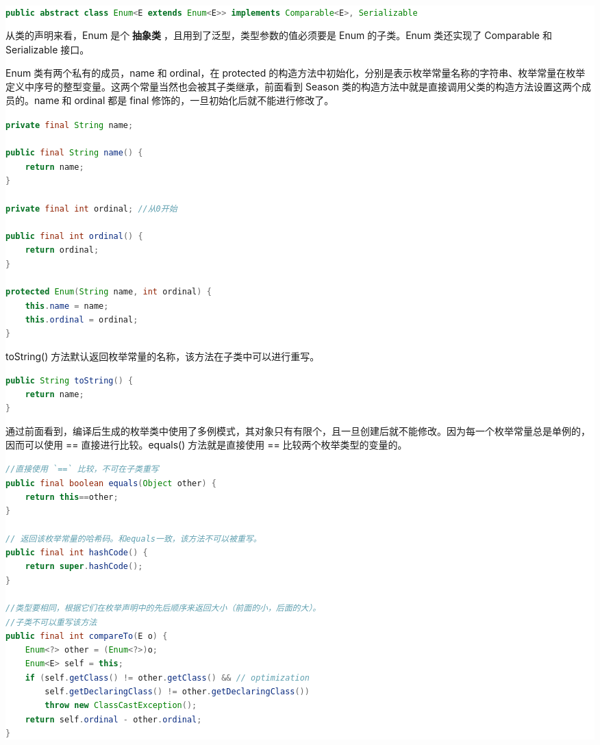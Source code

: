 ```java
public abstract class Enum<E extends Enum<E>> implements Comparable<E>, Serializable
```

从类的声明来看，Enum 是个 **抽象类** ，且用到了泛型，类型参数的值必须要是 Enum 的子类。Enum 类还实现了 Comparable 和 Serializable 接口。

Enum 类有两个私有的成员，name 和 ordinal，在 protected 的构造方法中初始化，分别是表示枚举常量名称的字符串、枚举常量在枚举定义中序号的整型变量。这两个常量当然也会被其子类继承，前面看到 Season 类的构造方法中就是直接调用父类的构造方法设置这两个成员的。name 和 ordinal 都是 final 修饰的，一旦初始化后就不能进行修改了。

```java
private final String name;

public final String name() {
    return name;
}

private final int ordinal; //从0开始

public final int ordinal() {
    return ordinal;
}

protected Enum(String name, int ordinal) {
    this.name = name;
    this.ordinal = ordinal;
}
```

toString() 方法默认返回枚举常量的名称，该方法在子类中可以进行重写。

```java
public String toString() {
    return name;
}
```

通过前面看到，编译后生成的枚举类中使用了多例模式，其对象只有有限个，且一旦创建后就不能修改。因为每一个枚举常量总是单例的，因而可以使用 == 直接进行比较。equals() 方法就是直接使用 == 比较两个枚举类型的变量的。

```java
//直接使用 `==` 比较，不可在子类重写
public final boolean equals(Object other) {
    return this==other;
}

// 返回该枚举常量的哈希码。和equals一致，该方法不可以被重写。  
public final int hashCode() {
    return super.hashCode();
}  

//类型要相同，根据它们在枚举声明中的先后顺序来返回大小（前面的小，后面的大）。
//子类不可以重写该方法
public final int compareTo(E o) {
    Enum<?> other = (Enum<?>)o;
    Enum<E> self = this;
    if (self.getClass() != other.getClass() && // optimization
        self.getDeclaringClass() != other.getDeclaringClass())
        throw new ClassCastException();
    return self.ordinal - other.ordinal;
}
```
